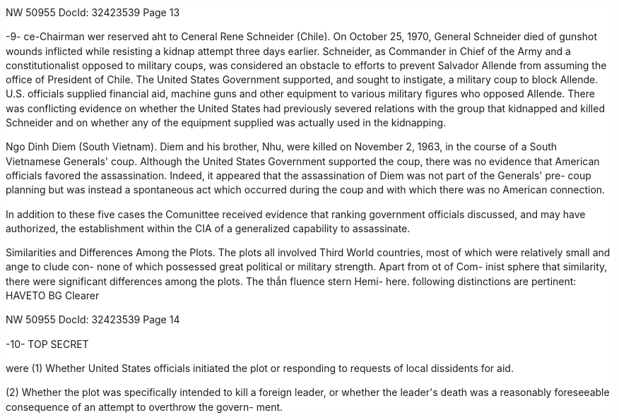 NW 50955 DocId: 32423539 Page 13

-9-
ce-Chairman
wer reserved
aht to
Ceneral Rene Schneider (Chile). On October 25, 1970, General
Schneider died of gunshot wounds inflicted while resisting a kidnap attempt
three days earlier. Schneider, as Commander in Chief of the Army and a
constitutionalist opposed to military coups, was considered an obstacle to
efforts to prevent Salvador Allende from assuming the office of President
of Chile. The United States Government supported, and sought to instigate,
a military coup to block Allende. U.S. officials supplied financial aid,
machine guns and other equipment to various military figures who opposed
Allende. There was conflicting evidence on whether the United States had
previously severed relations with the group that kidnapped and killed
Schneider and on whether any of the equipment supplied was actually used
in the kidnapping.

Ngo Dinh Diem (South Vietnam). Diem and his brother, Nhu, were
killed on November 2, 1963, in the course of a South Vietnamese Generals'
coup. Although the United States Government supported the coup, there was
no evidence that American officials favored the assassination. Indeed, it
appeared that the assassination of Diem was not part of the Generals' pre-
coup planning but was instead a spontaneous act which occurred during the
coup and with which there was no American connection.

In addition to these five cases the Comunittee received evidence
that ranking government officials discussed, and may have authorized, the
establishment within the CIA of a generalized capability to assassinate.

Similarities and Differences Among the Plots. The plots all
involved Third World countries, most of which were relatively small and
ange to
clude con- none of which possessed great political or military strength. Apart from
ot of Com-
inist sphere that similarity, there were significant differences among the plots. The
thắn
fluence
stern Hemi-
here.
following distinctions are pertinent:
HAVETO
BG
Clearer

NW 50955 DocId: 32423539 Page 14

-10-
TOP SECRET

were (1) Whether United States officials initiated the plot or
responding to requests of local dissidents for aid.

(2) Whether the plot was specifically intended to kill a
foreign leader, or whether the leader's death was a reasonably
foreseeable consequence of an attempt to overthrow the govern-
ment.
